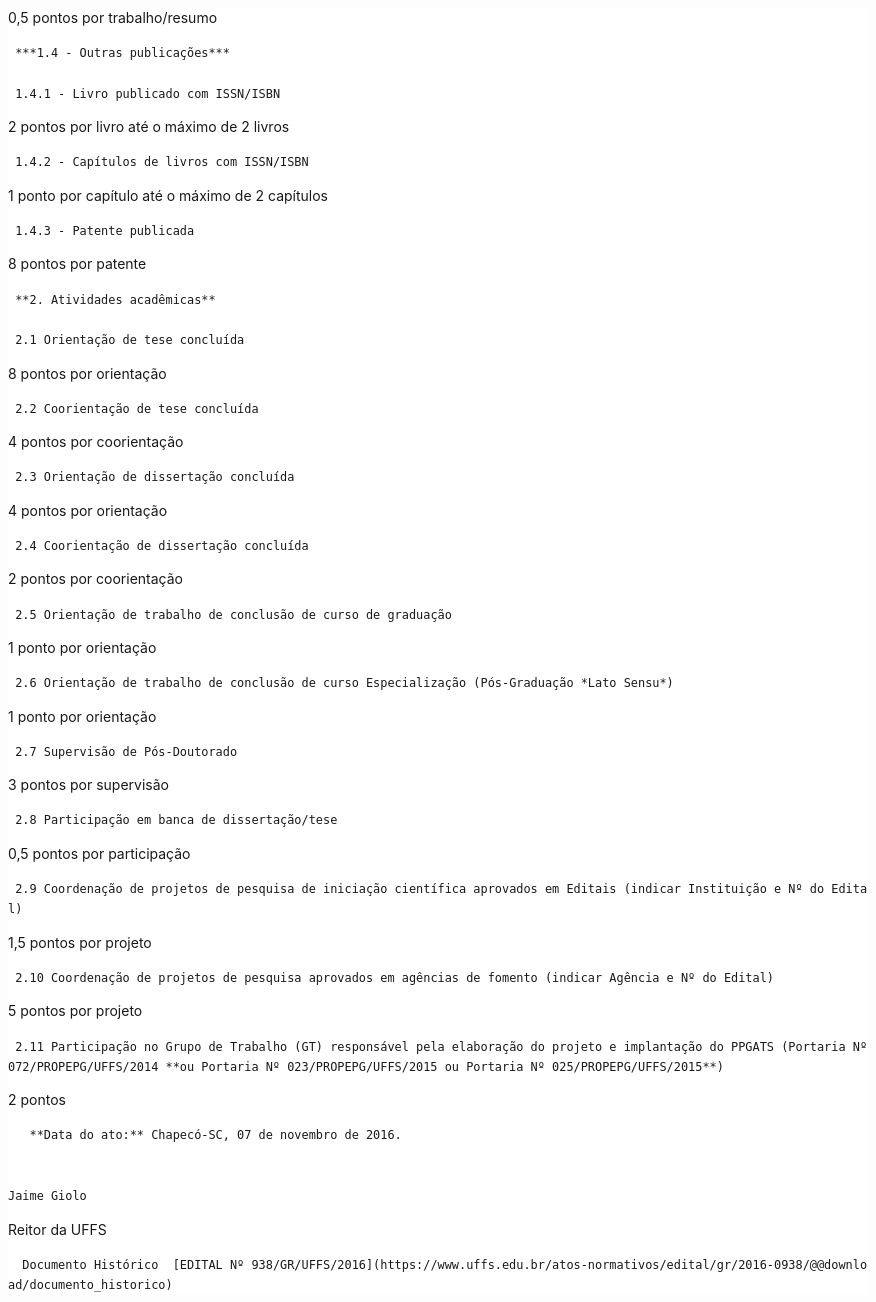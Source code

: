    0,5 pontos por trabalho/resumo

     ***1.4 - Outras publicações***

     1.4.1 - Livro publicado com ISSN/ISBN 

   2 pontos por livro até o máximo de 2 livros

     1.4.2 - Capítulos de livros com ISSN/ISBN 

   1 ponto por capítulo até o máximo de 2 capítulos

     1.4.3 - Patente publicada

   8 pontos por patente

     **2. Atividades acadêmicas**

     2.1 Orientação de tese concluída

   8 pontos por orientação

     2.2 Coorientação de tese concluída

   4 pontos por coorientação

     2.3 Orientação de dissertação concluída

   4 pontos por orientação

     2.4 Coorientação de dissertação concluída

   2 pontos por coorientação

     2.5 Orientação de trabalho de conclusão de curso de graduação

   1 ponto por orientação

     2.6 Orientação de trabalho de conclusão de curso Especialização (Pós-Graduação *Lato Sensu*)

   1 ponto por orientação

     2.7 Supervisão de Pós-Doutorado

   3 pontos por supervisão

     2.8 Participação em banca de dissertação/tese

   0,5 pontos por participação

     2.9 Coordenação de projetos de pesquisa de iniciação científica aprovados em Editais (indicar Instituição e Nº do Edital)

   1,5 pontos por projeto

     2.10 Coordenação de projetos de pesquisa aprovados em agências de fomento (indicar Agência e Nº do Edital)

   5 pontos por projeto

     2.11 Participação no Grupo de Trabalho (GT) responsável pela elaboração do projeto e implantação do PPGATS (Portaria Nº 072/PROPEPG/UFFS/2014 **ou Portaria Nº 023/PROPEPG/UFFS/2015 ou Portaria Nº 025/PROPEPG/UFFS/2015**)

   2 pontos

       **Data do ato:** Chapecó-SC, 07 de novembro de 2016.   
 

    Jaime Giolo   
 Reitor da UFFS 

      Documento Histórico  [EDITAL Nº 938/GR/UFFS/2016](https://www.uffs.edu.br/atos-normativos/edital/gr/2016-0938/@@download/documento_historico)     
      